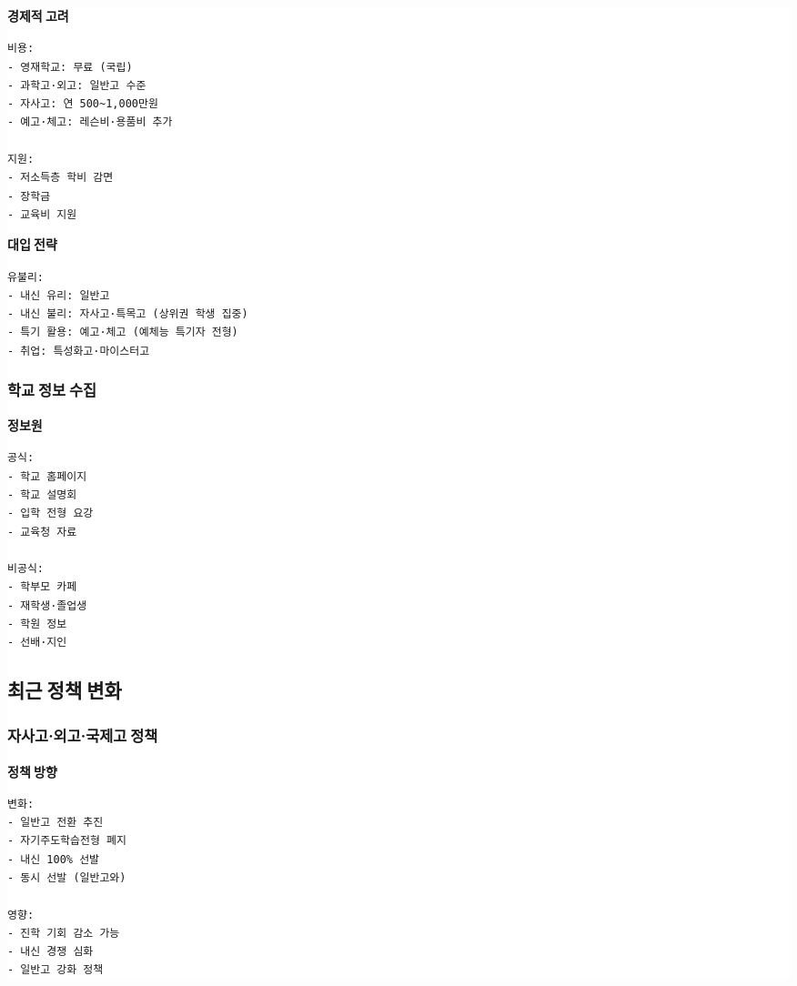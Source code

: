 **경제적 고려**
```
비용:
- 영재학교: 무료 (국립)
- 과학고·외고: 일반고 수준
- 자사고: 연 500~1,000만원
- 예고·체고: 레슨비·용품비 추가

지원:
- 저소득층 학비 감면
- 장학금
- 교육비 지원
```

**대입 전략**
```
유불리:
- 내신 유리: 일반고
- 내신 불리: 자사고·특목고 (상위권 학생 집중)
- 특기 활용: 예고·체고 (예체능 특기자 전형)
- 취업: 특성화고·마이스터고
```

### 학교 정보 수집

**정보원**
```
공식:
- 학교 홈페이지
- 학교 설명회
- 입학 전형 요강
- 교육청 자료

비공식:
- 학부모 카페
- 재학생·졸업생
- 학원 정보
- 선배·지인
```

## 최근 정책 변화

### 자사고·외고·국제고 정책

**정책 방향**
```
변화:
- 일반고 전환 추진
- 자기주도학습전형 폐지
- 내신 100% 선발
- 동시 선발 (일반고와)

영향:
- 진학 기회 감소 가능
- 내신 경쟁 심화
- 일반고 강화 정책
```
